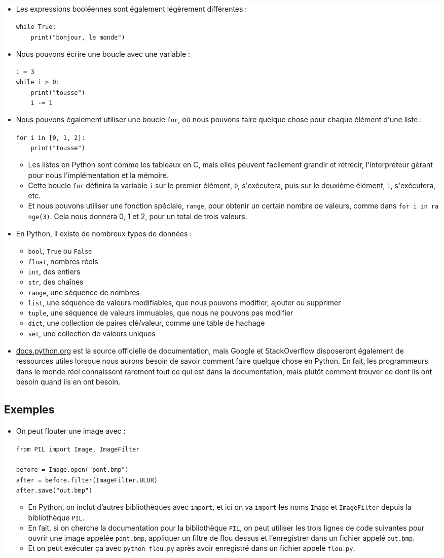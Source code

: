 - Les expressions booléennes sont également légèrement différentes :

      while True:
          print("bonjour, le monde")

- Nous pouvons écrire une boucle avec une variable :

      i = 3
      while i > 0:
          print("tousse")
          i -= 1

- Nous pouvons également utiliser une boucle `for`, où nous pouvons faire quelque chose pour chaque élément d'une liste :

      for i in [0, 1, 2]:
          print("tousse")

  - Les listes en Python sont comme les tableaux en C, mais elles peuvent facilement grandir et rétrécir, l'interpréteur gérant pour nous l'implémentation et la mémoire.
  - Cette boucle `for` définira la variable `i` sur le premier élément, `0`, s'exécutera, puis sur le deuxième élément, `1`, s'exécutera, etc.
  - Et nous pouvons utiliser une fonction spéciale, `range`, pour obtenir un certain nombre de valeurs, comme dans `for i in range(3)`. Cela nous donnera 0, 1 et 2, pour un total de trois valeurs.

- En Python, il existe de nombreux types de données :
  - `bool`, `True` ou `False`
  - `float`, nombres réels
  - `int`, des entiers
  - `str`, des chaînes
  - `range`, une séquence de nombres
  - `list`, une séquence de valeurs modifiables, que nous pouvons modifier, ajouter ou supprimer
  - `tuple`, une séquence de valeurs immuables, que nous ne pouvons pas modifier
  - `dict`, une collection de paires clé/valeur, comme une table de hachage
  - `set`, une collection de valeurs uniques
- [docs.python.org](https://docs.python.org) est la source officielle de documentation, mais Google et StackOverflow disposeront également de ressources utiles lorsque nous aurons besoin de savoir comment faire quelque chose en Python. En fait, les programmeurs dans le monde réel connaissent rarement tout ce qui est dans la documentation, mais plutôt comment trouver ce dont ils ont besoin quand ils en ont besoin.

## Exemples

- On peut flouter une image avec :

      from PIL import Image, ImageFilter

      before = Image.open("pont.bmp")
      after = before.filter(ImageFilter.BLUR)
      after.save("out.bmp")

  - En Python, on inclut d’autres bibliothèques avec `import`, et ici on va `import` les noms `Image` et `ImageFilter` depuis la bibliothèque `PIL`.
  - En fait, si on cherche la documentation pour la bibliothèque `PIL`, on peut utiliser les trois lignes de code suivantes pour ouvrir une image appelée `pont.bmp`, appliquer un filtre de flou dessus et l’enregistrer dans un fichier appelé `out.bmp`.
  - Et on peut exécuter ça avec `python flou.py` après avoir enregistré dans un fichier appelé `flou.py`.
